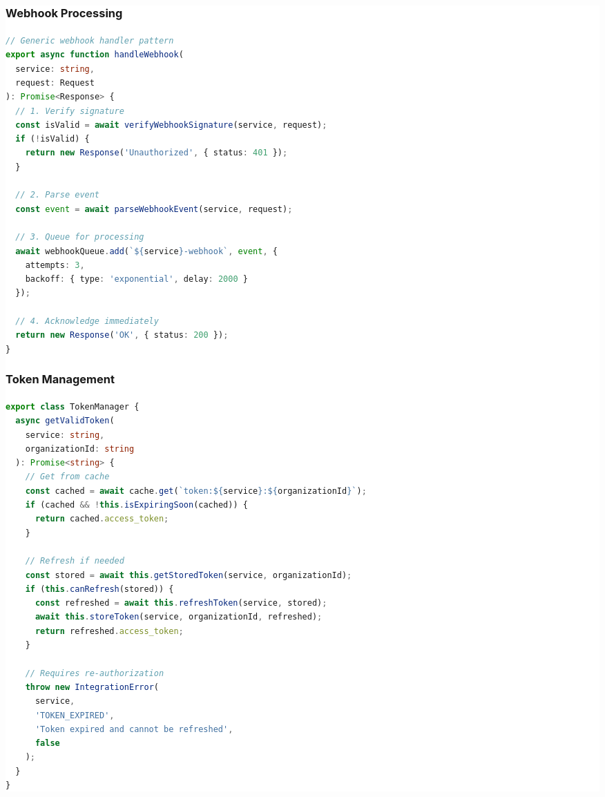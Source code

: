 
### Webhook Processing
```typescript
// Generic webhook handler pattern
export async function handleWebhook(
  service: string,
  request: Request
): Promise<Response> {
  // 1. Verify signature
  const isValid = await verifyWebhookSignature(service, request);
  if (!isValid) {
    return new Response('Unauthorized', { status: 401 });
  }
  
  // 2. Parse event
  const event = await parseWebhookEvent(service, request);
  
  // 3. Queue for processing
  await webhookQueue.add(`${service}-webhook`, event, {
    attempts: 3,
    backoff: { type: 'exponential', delay: 2000 }
  });
  
  // 4. Acknowledge immediately
  return new Response('OK', { status: 200 });
}
```

### Token Management
```typescript
export class TokenManager {
  async getValidToken(
    service: string,
    organizationId: string
  ): Promise<string> {
    // Get from cache
    const cached = await cache.get(`token:${service}:${organizationId}`);
    if (cached && !this.isExpiringSoon(cached)) {
      return cached.access_token;
    }
    
    // Refresh if needed
    const stored = await this.getStoredToken(service, organizationId);
    if (this.canRefresh(stored)) {
      const refreshed = await this.refreshToken(service, stored);
      await this.storeToken(service, organizationId, refreshed);
      return refreshed.access_token;
    }
    
    // Requires re-authorization
    throw new IntegrationError(
      service,
      'TOKEN_EXPIRED',
      'Token expired and cannot be refreshed',
      false
    );
  }
}
```

